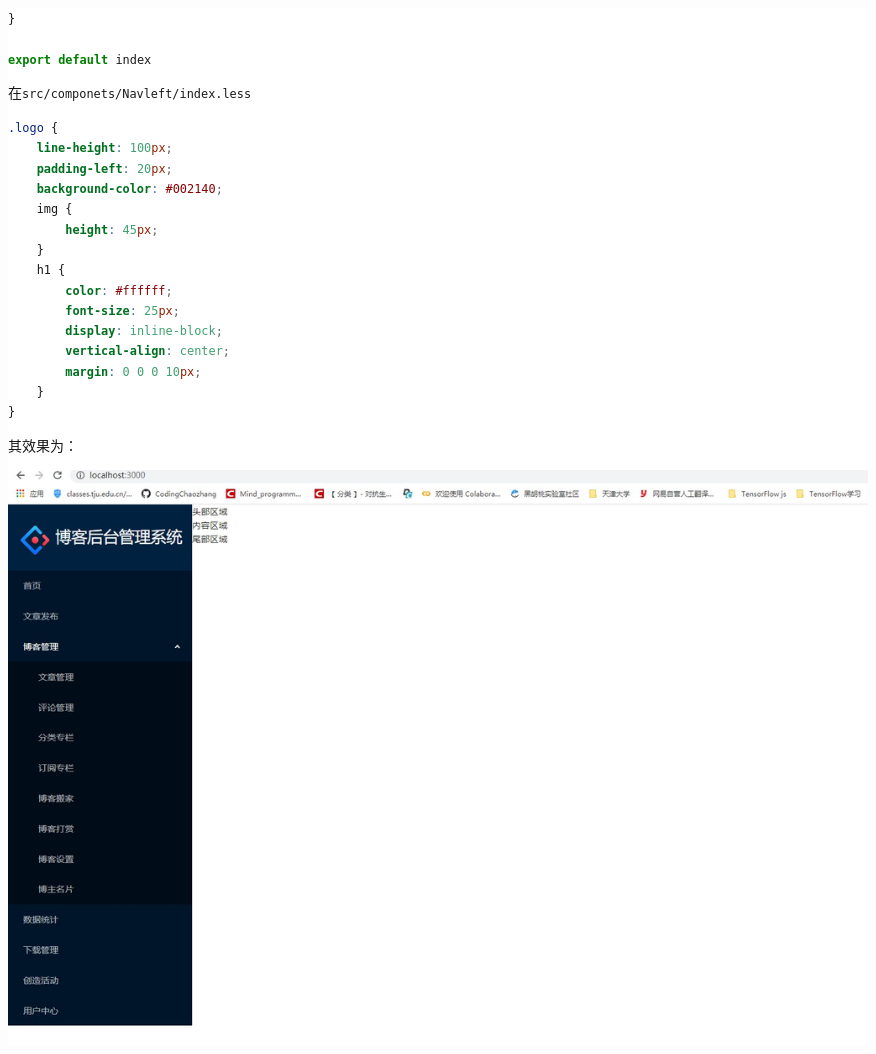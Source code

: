 ```js
}

export default index
```

在`src/componets/Navleft/index.less`

```css
.logo {
	line-height: 100px;
	padding-left: 20px;
	background-color: #002140;
	img {
		height: 45px;
	}
	h1 {
		color: #ffffff;
		font-size: 25px;
		display: inline-block;
		vertical-align: center;
		margin: 0 0 0 10px;
	}
}
```

其效果为：

<img src="./img/12.jpg">

